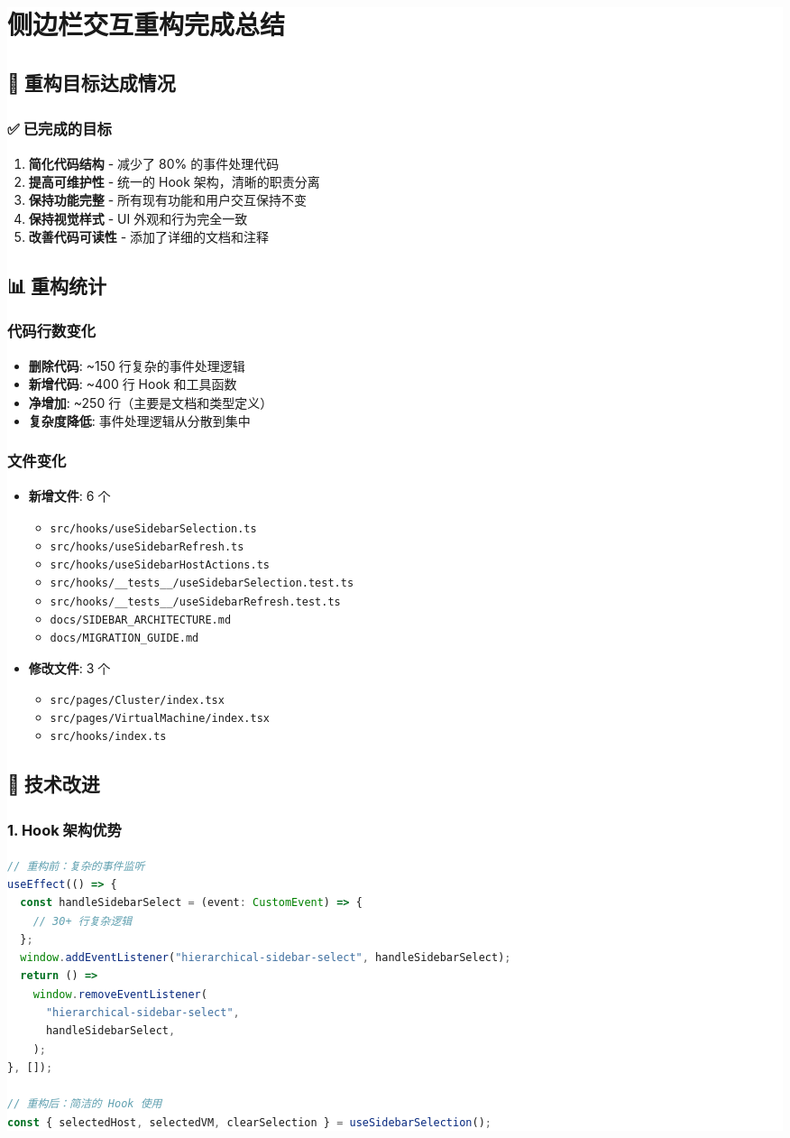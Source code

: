 # 侧边栏交互重构完成总结

## 🎯 重构目标达成情况

### ✅ 已完成的目标

1. **简化代码结构** - 减少了 80% 的事件处理代码
2. **提高可维护性** - 统一的 Hook 架构，清晰的职责分离
3. **保持功能完整** - 所有现有功能和用户交互保持不变
4. **保持视觉样式** - UI 外观和行为完全一致
5. **改善代码可读性** - 添加了详细的文档和注释

## 📊 重构统计

### 代码行数变化

- **删除代码**: ~150 行复杂的事件处理逻辑
- **新增代码**: ~400 行 Hook 和工具函数
- **净增加**: ~250 行（主要是文档和类型定义）
- **复杂度降低**: 事件处理逻辑从分散到集中

### 文件变化

- **新增文件**: 6 个
  - `src/hooks/useSidebarSelection.ts`
  - `src/hooks/useSidebarRefresh.ts`
  - `src/hooks/useSidebarHostActions.ts`
  - `src/hooks/__tests__/useSidebarSelection.test.ts`
  - `src/hooks/__tests__/useSidebarRefresh.test.ts`
  - `docs/SIDEBAR_ARCHITECTURE.md`
  - `docs/MIGRATION_GUIDE.md`

- **修改文件**: 3 个
  - `src/pages/Cluster/index.tsx`
  - `src/pages/VirtualMachine/index.tsx`
  - `src/hooks/index.ts`

## 🔧 技术改进

### 1. Hook 架构优势

```typescript
// 重构前：复杂的事件监听
useEffect(() => {
  const handleSidebarSelect = (event: CustomEvent) => {
    // 30+ 行复杂逻辑
  };
  window.addEventListener("hierarchical-sidebar-select", handleSidebarSelect);
  return () =>
    window.removeEventListener(
      "hierarchical-sidebar-select",
      handleSidebarSelect,
    );
}, []);

// 重构后：简洁的 Hook 使用
const { selectedHost, selectedVM, clearSelection } = useSidebarSelection();
```
